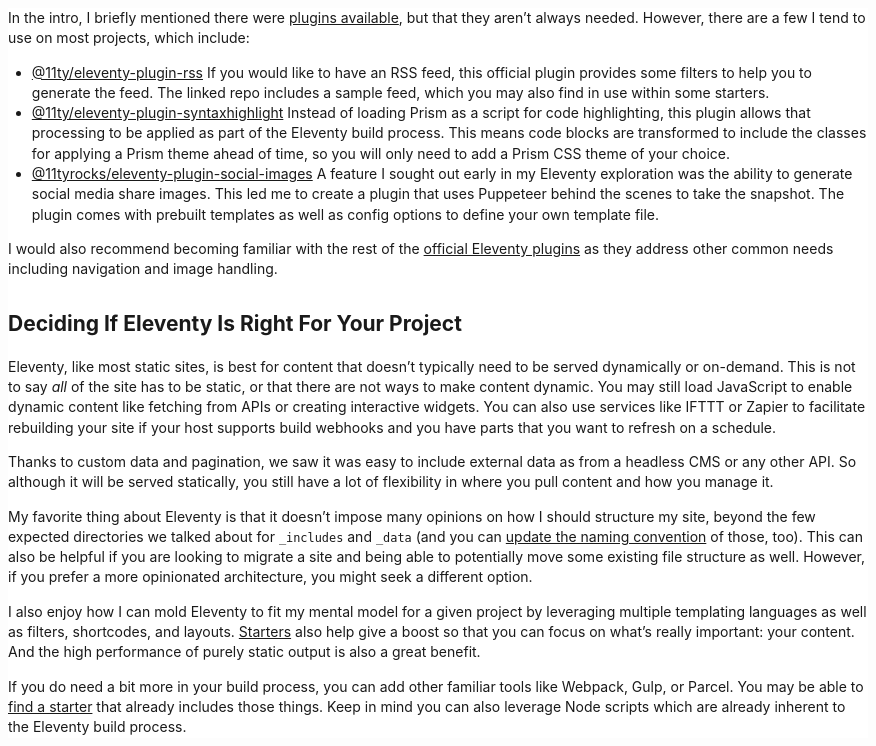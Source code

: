 In the intro, I briefly mentioned there were [plugins available](https://www.npmjs.com/search?q=eleventy-plugin), but that they aren’t always needed. However, there are a few I tend to use on most projects, which include:

- [@11ty/eleventy-plugin-rss](https://github.com/11ty/eleventy-plugin-rss)
If you would like to have an RSS feed, this official plugin provides some filters to help you to generate the feed. The linked repo includes a sample feed, which you may also find in use within some starters.
- [@11ty/eleventy-plugin-syntaxhighlight](https://github.com/11ty/eleventy-plugin-syntaxhighlight)
Instead of loading Prism as a script for code highlighting, this plugin allows that processing to be applied as part of the Eleventy build process. This means code blocks are transformed to include the classes for applying a Prism theme ahead of time, so you will only need to add a Prism CSS theme of your choice.
- [@11tyrocks/eleventy-plugin-social-images](https://github.com/5t3ph/eleventy-plugin-social-images)
A feature I sought out early in my Eleventy exploration was the ability to generate social media share images. This led me to create a plugin that uses Puppeteer behind the scenes to take the snapshot. The plugin comes with prebuilt templates as well as config options to define your own template file.

I would also recommend becoming familiar with the rest of the [official Eleventy plugins](https://www.11ty.dev/docs/plugins/) as they address other common needs including navigation and image handling.

## Deciding If Eleventy Is Right For Your Project

Eleventy, like most static sites, is best for content that doesn’t typically need to be served dynamically or on-demand. This is not to say *all* of the site has to be static, or that there are not ways to make content dynamic. You may still load JavaScript to enable dynamic content like fetching from APIs or creating interactive widgets. You can also use services like IFTTT or Zapier to facilitate rebuilding your site if your host supports build webhooks and you have parts that you want to refresh on a schedule.

Thanks to custom data and pagination, we saw it was easy to include external data as from a headless CMS or any other API. So although it will be served statically, you still have a lot of flexibility in where you pull content and how you manage it.

My favorite thing about Eleventy is that it doesn’t impose many opinions on how I should structure my site, beyond the few expected directories we talked about for `_includes` and `_data` (and you can [update the naming convention](https://www.11ty.dev/docs/config/#configuration-options) of those, too). This can also be helpful if you are looking to migrate a site and being able to potentially move some existing file structure as well. However, if you prefer a more opinionated architecture, you might seek a different option.

I also enjoy how I can mold Eleventy to fit my mental model for a given project by leveraging multiple templating languages as well as filters, shortcodes, and layouts. [Starters](https://www.11ty.dev/docs/starter/) also help give a boost so that you can focus on what’s really important: your content. And the high performance of purely static output is also a great benefit.

If you do need a bit more in your build process, you can add other familiar tools like Webpack, Gulp, or Parcel. You may be able to [find a starter](https://www.11ty.dev/docs/starter/) that already includes those things. Keep in mind you can also leverage Node scripts which are already inherent to the Eleventy build process.
